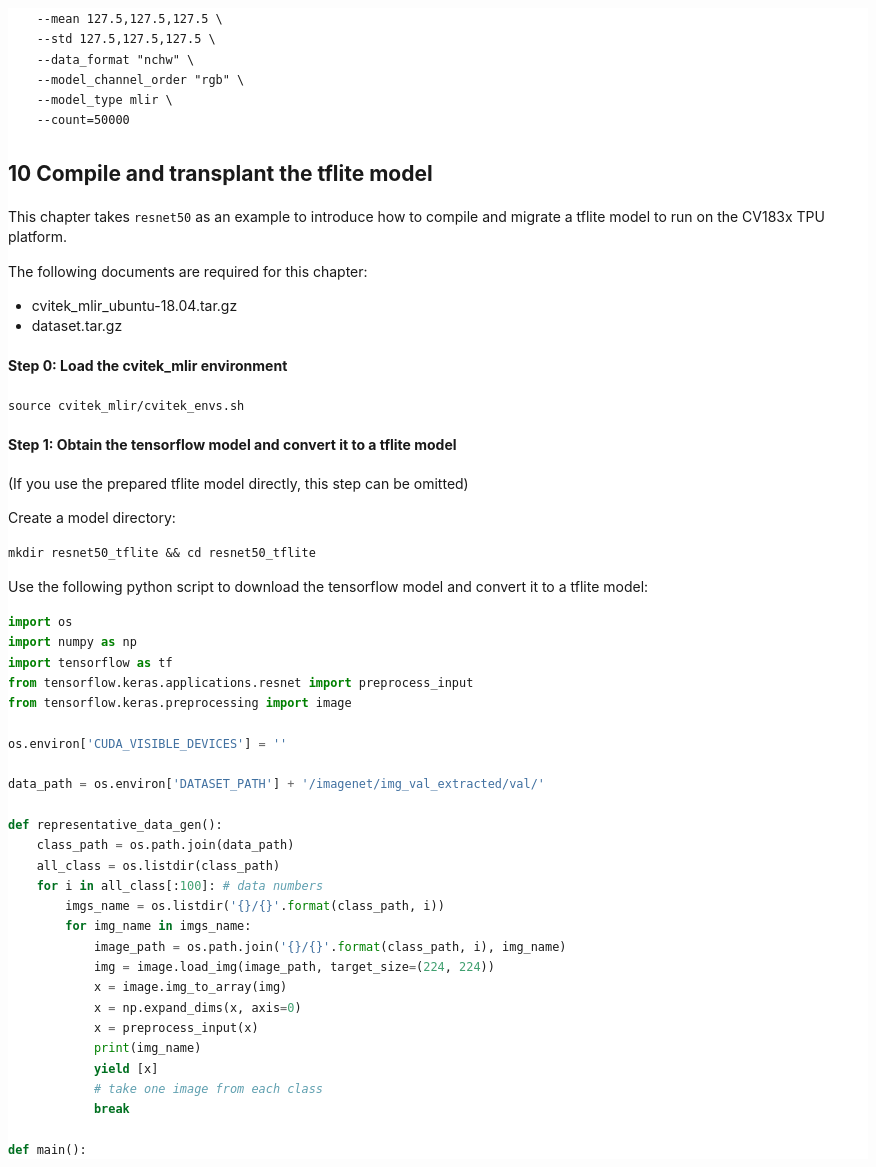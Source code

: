 ``` shell
    --mean 127.5,127.5,127.5 \
    --std 127.5,127.5,127.5 \
    --data_format "nchw" \
    --model_channel_order "rgb" \
    --model_type mlir \
    --count=50000
```

<div STYLE="page-break-after: always;"></div>

## 10 Compile and transplant the tflite model

This chapter takes `resnet50` as an example to introduce how to compile and migrate a tflite model to run on the CV183x TPU platform.

The following documents are required for this chapter:

* cvitek_mlir_ubuntu-18.04.tar.gz
* dataset.tar.gz



#### Step 0: Load the cvitek_mlir environment

``` shell
source cvitek_mlir/cvitek_envs.sh
```

#### Step 1: Obtain the tensorflow model and convert it to a tflite model

(If you use the prepared tflite model directly, this step can be omitted)

Create a model directory:

``` shell
mkdir resnet50_tflite && cd resnet50_tflite
```

Use the following python script to download the tensorflow model and convert it to a tflite model:

``` python
import os
import numpy as np
import tensorflow as tf
from tensorflow.keras.applications.resnet import preprocess_input
from tensorflow.keras.preprocessing import image

os.environ['CUDA_VISIBLE_DEVICES'] = ''

data_path = os.environ['DATASET_PATH'] + '/imagenet/img_val_extracted/val/'

def representative_data_gen():
    class_path = os.path.join(data_path)
    all_class = os.listdir(class_path)
    for i in all_class[:100]: # data numbers
        imgs_name = os.listdir('{}/{}'.format(class_path, i))
        for img_name in imgs_name:
            image_path = os.path.join('{}/{}'.format(class_path, i), img_name)
            img = image.load_img(image_path, target_size=(224, 224))
            x = image.img_to_array(img)
            x = np.expand_dims(x, axis=0)
            x = preprocess_input(x)
            print(img_name)
            yield [x]
            # take one image from each class
            break

def main():
```